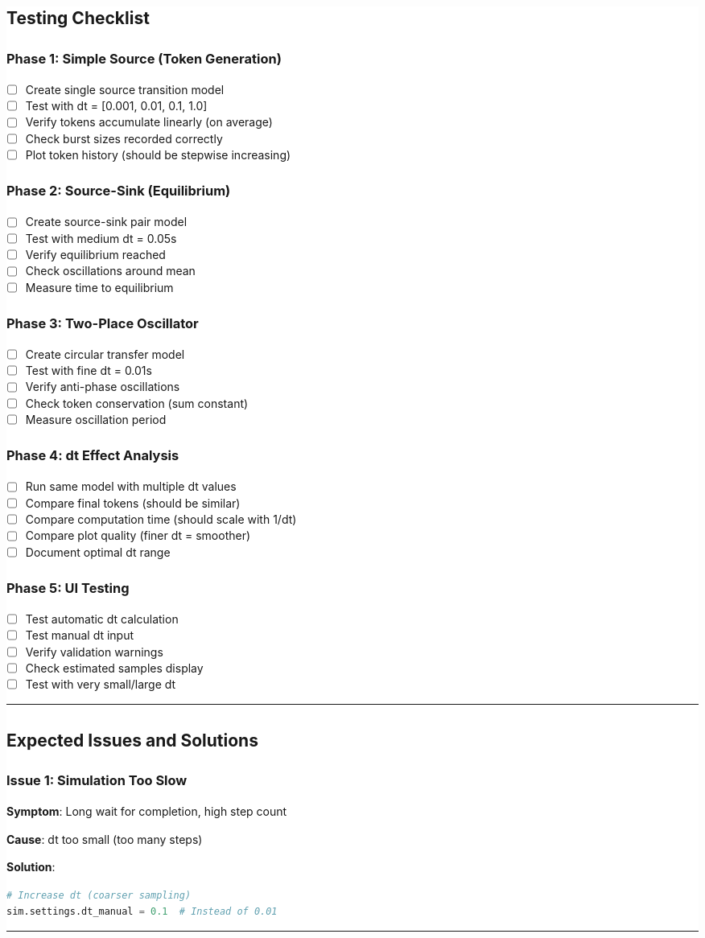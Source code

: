 
## Testing Checklist

### Phase 1: Simple Source (Token Generation)
- [ ] Create single source transition model
- [ ] Test with dt = [0.001, 0.01, 0.1, 1.0]
- [ ] Verify tokens accumulate linearly (on average)
- [ ] Check burst sizes recorded correctly
- [ ] Plot token history (should be stepwise increasing)

### Phase 2: Source-Sink (Equilibrium)
- [ ] Create source-sink pair model
- [ ] Test with medium dt = 0.05s
- [ ] Verify equilibrium reached
- [ ] Check oscillations around mean
- [ ] Measure time to equilibrium

### Phase 3: Two-Place Oscillator
- [ ] Create circular transfer model
- [ ] Test with fine dt = 0.01s
- [ ] Verify anti-phase oscillations
- [ ] Check token conservation (sum constant)
- [ ] Measure oscillation period

### Phase 4: dt Effect Analysis
- [ ] Run same model with multiple dt values
- [ ] Compare final tokens (should be similar)
- [ ] Compare computation time (should scale with 1/dt)
- [ ] Compare plot quality (finer dt = smoother)
- [ ] Document optimal dt range

### Phase 5: UI Testing
- [ ] Test automatic dt calculation
- [ ] Test manual dt input
- [ ] Verify validation warnings
- [ ] Check estimated samples display
- [ ] Test with very small/large dt

---

## Expected Issues and Solutions

### Issue 1: Simulation Too Slow

**Symptom**: Long wait for completion, high step count

**Cause**: dt too small (too many steps)

**Solution**:
```python
# Increase dt (coarser sampling)
sim.settings.dt_manual = 0.1  # Instead of 0.01
```

---